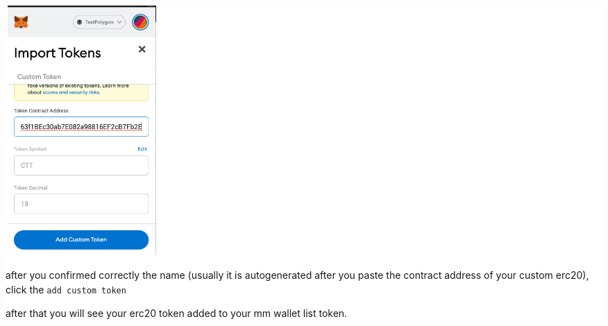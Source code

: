 <img src="/assets/mm-add-ctt.png" width=220px height=360px />

after you confirmed correctly the name (usually it is autogenerated after you paste the contract address of your custom erc20), click the `add custom token`


after that you will see your erc20 token added to your mm wallet list token.
